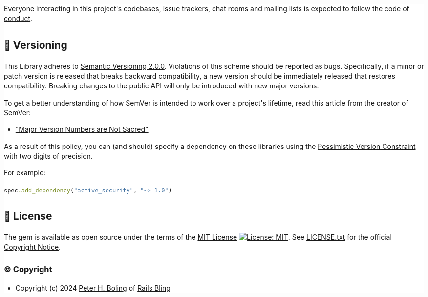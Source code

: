 Everyone interacting in this project's codebases, issue trackers,
chat rooms and mailing lists is expected to follow the [code of conduct][🪇conduct].

[🪇conduct]: CODE_OF_CONDUCT.md

## 📌 Versioning

This Library adheres to [Semantic Versioning 2.0.0][📌semver].
Violations of this scheme should be reported as bugs.
Specifically, if a minor or patch version is released that breaks backward compatibility,
a new version should be immediately released that restores compatibility.
Breaking changes to the public API will only be introduced with new major versions.

To get a better understanding of how SemVer is intended to work over a project's lifetime,
read this article from the creator of SemVer:

- ["Major Version Numbers are Not Sacred"][📌major-versions-not-sacred]

As a result of this policy, you can (and should) specify a dependency on these libraries using
the [Pessimistic Version Constraint][📌pvc] with two digits of precision.

For example:

```ruby
spec.add_dependency("active_security", "~> 1.0")
```

[comment]: <> ( 📌 VERSIONING LINKS )

[📌pvc]: http://guides.rubygems.org/patterns/#pessimistic-version-constraint
[📌semver]: http://semver.org/
[📌major-versions-not-sacred]: https://tom.preston-werner.com/2022/05/23/major-version-numbers-are-not-sacred.html

## 📄 License

The gem is available as open source under the terms of
the [MIT License][📄license] [![License: MIT][📄license-img]][📄license-ref].
See [LICENSE.txt][📄license] for the official [Copyright Notice][📄copyright-notice-explainer].

[comment]: <> ( 📄 LEGAL LINKS )

[📄copyright-notice-explainer]: https://opensource.stackexchange.com/questions/5778/why-do-licenses-such-as-the-mit-license-specify-a-single-year
[📄license]: LICENSE.txt
[📄license-ref]: https://opensource.org/licenses/MIT
[📄license-img]: https://img.shields.io/badge/License-MIT-green.svg

### © Copyright

* Copyright (c) 2024 [Peter H. Boling][peterboling] of [Rails Bling][railsbling]

[railsbling]: http://www.railsbling.com
[peterboling]: http://www.peterboling.com


[🚎dl-cwf]: https://github.com/pboling/active_security/actions/workflows/supported.yml
[🚎dl-cwfi]: https://github.com/pboling/active_security/actions/workflows/supported.yml/badge.svg
[comment]: <> ( 🔑 KEYED LINKS )
[🔑cc-mnt]: https://codeclimate.com/github/pboling/active_security/maintainability
[🔑cc-mnti]: https://api.codeclimate.com/v1/badges/a6280f7e5533aed38d05/maintainability
[🔑cc-cov]: https://codeclimate.com/github/pboling/active_security/test_coverage
[🔑cc-covi]: https://api.codeclimate.com/v1/badges/a6280f7e5533aed38d05/test_coverage
[🔑depfu]: https://depfu.com/github/pboling/active_security?project_id=41757
[🔑depfui]: https://badges.depfu.com/badges/88e0dac6be89feaa9bd6bb0dd12b3e3a/count.svg
[⛳liberapay-img]: https://img.shields.io/liberapay/patrons/pboling.svg?logo=liberapay
[⛳liberapay]: https://liberapay.com/pboling/donate
[🖇sponsor-img]: https://img.shields.io/badge/Sponsor_Me!-pboling.svg?style=social&logo=github
[🖇sponsor]: https://github.com/sponsors/pboling
[⛳️gem]: https://rubygems.org/gems/active_security
[⛳️name-img]: https://img.shields.io/badge/name-sanitize__email-brightgreen.svg?style=flat
[🖇src-license]: https://opensource.org/licenses/MIT
[🖇src-license-img]: https://img.shields.io/badge/License-MIT-green.svg
[🚎yard]: https://www.rubydoc.info/gems/active_security
[🚎yard-img]: https://img.shields.io/badge/documentation-rubydoc-brightgreen.svg?style=flat
[🧮semver]: http://semver.org/
[🧮semver-img]: https://img.shields.io/badge/semver-2.0.0-FFDD67.svg?style=flat
[📗keep-changelog]: https://keepachangelog.com/en/1.0.0/
[📗keep-changelog-img]: https://img.shields.io/badge/keep--a--changelog-1.0.0-FFDD67.svg?style=flat
[⛳️version-img]: http://img.shields.io/gem/v/active_security.svg
[🖇DL-total-img]: https://img.shields.io/gem/dt/active_security.svg
[🏘DL-rank-img]: https://img.shields.io/gem/rt/active_security.svg
[🚎src-main]: https://gitlab.com/pboling/active_security
[🚎src-main-img]: https://img.shields.io/badge/source-gitlab-brightgreen.svg?style=flat
[🖐prs-o]: https://gitlab.com/pboling/active_security/-/merge_requests
[🖐prs-o-img]: https://img.shields.io/github/issues-pr/pboling/active_security
[🧮prs-c]: https://github.com/pboling/active_security/pulls?q=is%3Apr+is%3Aclosed
[🧮prs-c-img]: https://img.shields.io/github/issues-pr-closed/pboling/active_security
[🖇triage-help]: https://www.codetriage.com/pboling/active_security
[🖇triage-help-img]: https://www.codetriage.com/pboling/active_security/badges/users.svg
[🚎contributors]: https://gitlab.com/pboling/active_security/-/graphs/main
[🚎contributors-img]: https://img.shields.io/github/contributors-anon/pboling/active_security
[🖐style-wf]: https://github.com/pboling/active_security/actions/workflows/style.yml
[🖐style-wf-img]: https://github.com/pboling/active_security/actions/workflows/style.yml/badge.svg
[🧮kloc]: https://www.youtube.com/watch?v=dQw4w9WgXcQ
[🧮kloc-img]: https://img.shields.io/tokei/lines/github.com/pboling/active_security
[🏘sup-wf]: https://github.com/pboling/active_security/actions/workflows/supported.yml
[🏘sup-wf-img]: https://github.com/pboling/active_security/actions/workflows/supported.yml/badge.svg
[🚎heads-wf]: https://github.com/pboling/active_security/actions/workflows/heads.yml
[🚎heads-wf-img]: https://github.com/pboling/active_security/actions/workflows/heads.yml/badge.svg
[🖐uns-wf]: https://github.com/pboling/active_security/actions/workflows/unsupported.yml
[🖐uns-wf-img]: https://github.com/pboling/active_security/actions/workflows/unsupported.yml/badge.svg
[🖇codecov-img♻️]: https://codecov.io/gh/pboling/active_security/graph/badge.svg?token=Joire8DbSW
[🖇codecov]: https://codecov.io/gh/pboling/active_security
[🏘coveralls]: https://coveralls.io/github/pboling/active_security?branch=main
[🏘coveralls-img]: https://coveralls.io/repos/github/pboling/active_security/badge.svg?branch=main
[🚎sec-pol]: https://gitlab.com/pboling/active_security/-/blob/main/SECURITY.md
[🚎sec-pol-img]: https://img.shields.io/badge/security-policy-brightgreen.svg?style=flat
[🖐codeQL]: https://github.com/pboling/active_security/security/code-scanning
[🖐codeQL-img]: https://github.com/pboling/active_security/actions/workflows/codeql-analysis.yml/badge.svg
[🧮cov-wf]: https://github.com/pboling/active_security/actions/workflows/coverage.yml
[🧮cov-wf-img]: https://github.com/pboling/active_security/actions/workflows/coverage.yml/badge.svg
[🖇codementor]: https://www.codementor.io/peterboling?utm_source=github&utm_medium=button&utm_term=peterboling&utm_campaign=github
[🖇codementor-img]: https://cdn.codementor.io/badges/get_help_github.svg
[🚎blog]: http://www.railsbling.com/tags/active_security/
[🚎blog-img]: https://img.shields.io/badge/blog-railsbling-brightgreen.svg?style=flat
[🖐wiki]: https://gitlab.com/pboling/active_security/-/wikis/home
[🖐wiki-img]: https://img.shields.io/badge/wiki-examples-brightgreen.svg?style=flat
[🐦tweet-img]: https://img.shields.io/twitter/follow/galtzo.svg?style=social&label=Follow%20%40galtzo
[🐦tweet]: http://twitter.com/galtzo
[🚎blog]: http://www.railsbling.com/tags/debug_logging/
[🚎blog-img]: https://img.shields.io/badge/blog-railsbling-brightgreen.svg?style=flat
[🖇linkedin]: http://www.linkedin.com/in/peterboling
[🖇linkedin-img]: https://img.shields.io/badge/PeterBoling-blue?style=plastic&logo=linkedin
[✌️wellfound]: https://angel.co/u/peter-boling
[✌️wellfound-img]: https://img.shields.io/badge/peter--boling-orange?style=plastic&logo=wellfound
[💲crunchbase]: https://www.crunchbase.com/person/peter-boling
[💲crunchbase-img]: https://img.shields.io/badge/peter--boling-purple?style=plastic&logo=crunchbase
[🐘ruby-mast]: https://ruby.social/@galtzo
[🐘ruby-mast-img]: https://img.shields.io/mastodon/follow/109447111526622197?domain=https%3A%2F%2Fruby.social&style=plastic&logo=mastodon&label=Ruby%20%40galtzo
[🐘floss-mast]: https://floss.social/@galtzo
[🐘floss-mast-img]: https://img.shields.io/mastodon/follow/110304921404405715?domain=https%3A%2F%2Ffloss.social&style=plastic&logo=mastodon&label=FLOSS%20%40galtzo
[🐘mast]: https://mastodon.social/@galtzo
[🐘mast-img]: https://img.shields.io/mastodon/follow/000924127?domain=https%3A%2F%2Fmastodon.social&style=plastic&logo=mastodon&label=Mastodon%20%40galtzo
[🌳linktree]: https://linktr.ee/galtzo
[🌳linktree-img]: https://img.shields.io/badge/galtzo-purple?style=plastic&logo=linktree
[aboutme]: https://about.me/peter.boling
[coderme]: https://coderwall.com/Peter%20Boling
[🔑codecov-g]: https://codecov.io/gh/pboling/active_security/graphs/tree.svg?token=hk0IktRjVc